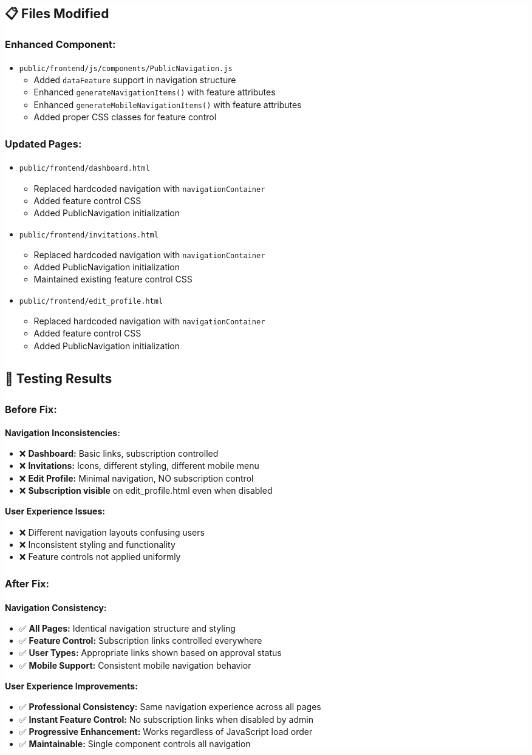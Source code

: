 ## 📋 **Files Modified**

### **Enhanced Component:**
- `public/frontend/js/components/PublicNavigation.js`
  - Added `dataFeature` support in navigation structure
  - Enhanced `generateNavigationItems()` with feature attributes
  - Enhanced `generateMobileNavigationItems()` with feature attributes
  - Added proper CSS classes for feature control

### **Updated Pages:**
- `public/frontend/dashboard.html`
  - Replaced hardcoded navigation with `navigationContainer`
  - Added feature control CSS
  - Added PublicNavigation initialization

- `public/frontend/invitations.html`
  - Replaced hardcoded navigation with `navigationContainer`
  - Added PublicNavigation initialization
  - Maintained existing feature control CSS

- `public/frontend/edit_profile.html`
  - Replaced hardcoded navigation with `navigationContainer`
  - Added feature control CSS
  - Added PublicNavigation initialization

## 🧪 **Testing Results**

### **Before Fix:**

**Navigation Inconsistencies:**
- ❌ **Dashboard:** Basic links, subscription controlled
- ❌ **Invitations:** Icons, different styling, different mobile menu
- ❌ **Edit Profile:** Minimal navigation, NO subscription control
- ❌ **Subscription visible** on edit_profile.html even when disabled

**User Experience Issues:**
- ❌ Different navigation layouts confusing users
- ❌ Inconsistent styling and functionality
- ❌ Feature controls not applied uniformly

### **After Fix:**

**Navigation Consistency:**
- ✅ **All Pages:** Identical navigation structure and styling
- ✅ **Feature Control:** Subscription links controlled everywhere
- ✅ **User Types:** Appropriate links shown based on approval status
- ✅ **Mobile Support:** Consistent mobile navigation behavior

**User Experience Improvements:**
- ✅ **Professional Consistency:** Same navigation experience across all pages
- ✅ **Instant Feature Control:** No subscription links when disabled by admin
- ✅ **Progressive Enhancement:** Works regardless of JavaScript load order
- ✅ **Maintainable:** Single component controls all navigation
